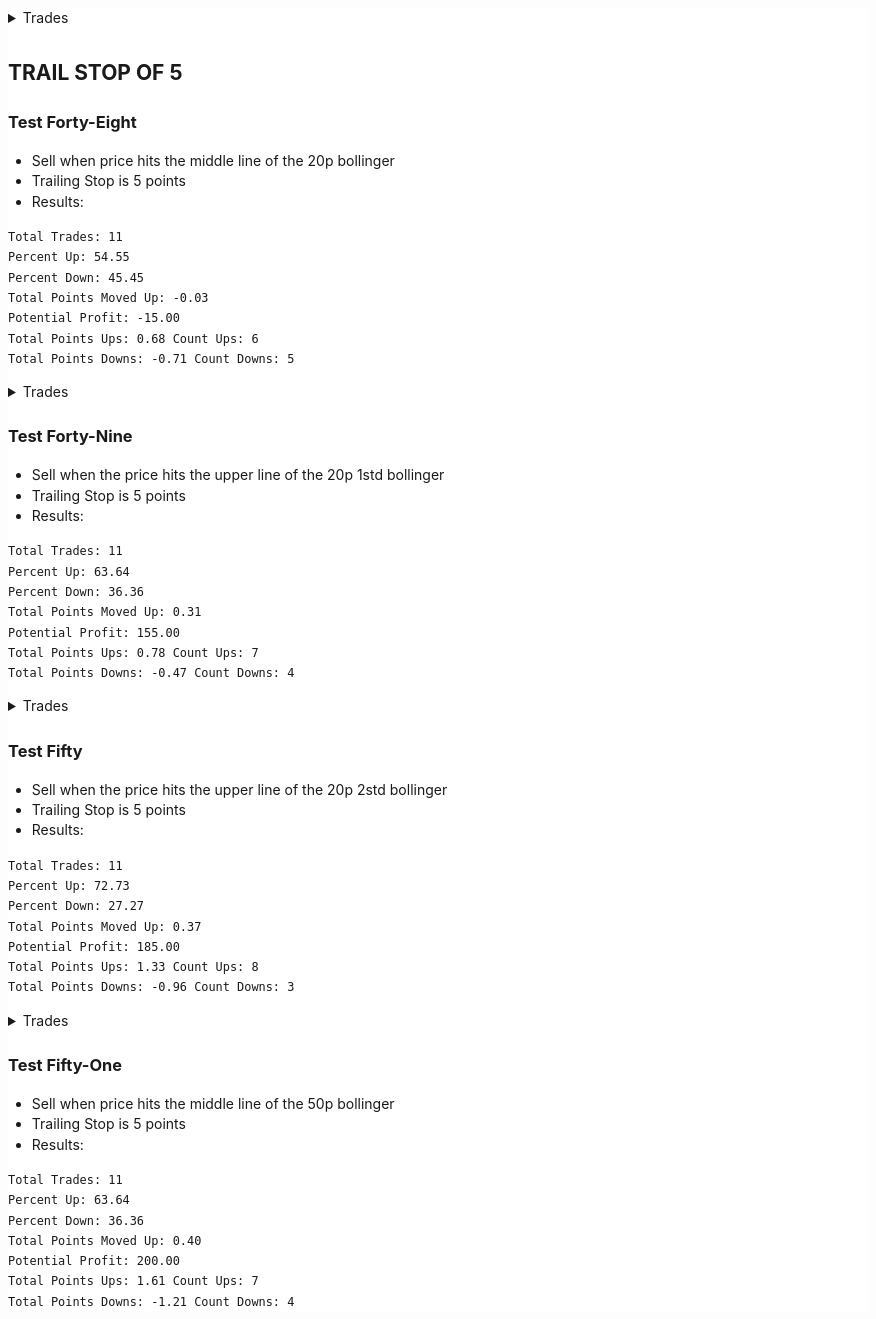 <details><summary>Trades</summary></details>

## TRAIL STOP OF 5

### Test Forty-Eight
* Sell when price hits the middle line of the 20p bollinger
* Trailing Stop is 5 points
* Results:
```
Total Trades: 11
Percent Up: 54.55
Percent Down: 45.45
Total Points Moved Up: -0.03
Potential Profit: -15.00
Total Points Ups: 0.68 Count Ups: 6
Total Points Downs: -0.71 Count Downs: 5
```

<details><summary>Trades</summary></details>

### Test Forty-Nine
* Sell when the price hits the upper line of the 20p 1std bollinger
* Trailing Stop is 5 points
* Results:
```
Total Trades: 11
Percent Up: 63.64
Percent Down: 36.36
Total Points Moved Up: 0.31
Potential Profit: 155.00
Total Points Ups: 0.78 Count Ups: 7
Total Points Downs: -0.47 Count Downs: 4
```

<details><summary>Trades</summary></details>

### Test Fifty
* Sell when the price hits the upper line of the 20p 2std bollinger
* Trailing Stop is 5 points
* Results:
```
Total Trades: 11
Percent Up: 72.73
Percent Down: 27.27
Total Points Moved Up: 0.37
Potential Profit: 185.00
Total Points Ups: 1.33 Count Ups: 8
Total Points Downs: -0.96 Count Downs: 3
```

<details><summary>Trades</summary></details>

### Test Fifty-One
* Sell when price hits the middle line of the 50p bollinger
* Trailing Stop is 5 points
* Results:
```
Total Trades: 11
Percent Up: 63.64
Percent Down: 36.36
Total Points Moved Up: 0.40
Potential Profit: 200.00
Total Points Ups: 1.61 Count Ups: 7
Total Points Downs: -1.21 Count Downs: 4
```